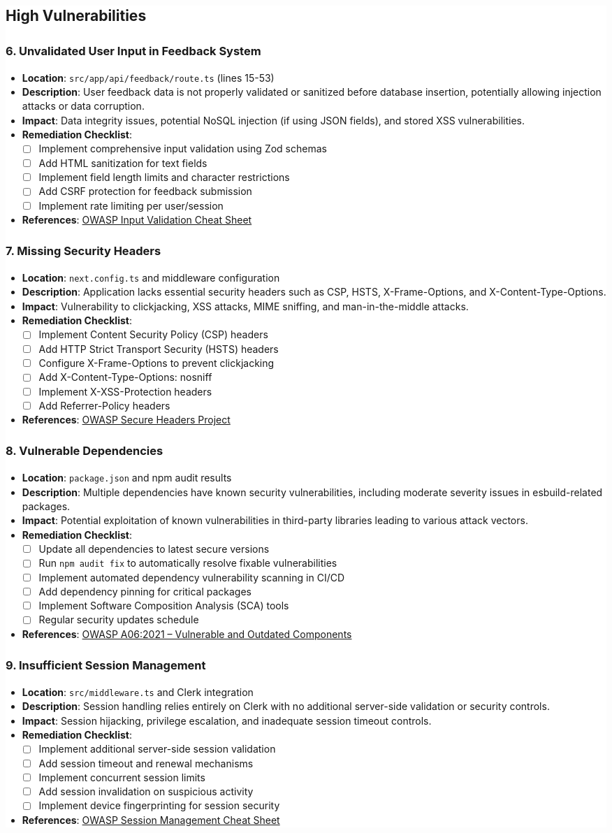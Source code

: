 
## High Vulnerabilities

### 6. Unvalidated User Input in Feedback System
- **Location**: `src/app/api/feedback/route.ts` (lines 15-53)
- **Description**: User feedback data is not properly validated or sanitized before database insertion, potentially allowing injection attacks or data corruption.
- **Impact**: Data integrity issues, potential NoSQL injection (if using JSON fields), and stored XSS vulnerabilities.
- **Remediation Checklist**:
  - [ ] Implement comprehensive input validation using Zod schemas
  - [ ] Add HTML sanitization for text fields
  - [ ] Implement field length limits and character restrictions
  - [ ] Add CSRF protection for feedback submission
  - [ ] Implement rate limiting per user/session
- **References**: [OWASP Input Validation Cheat Sheet](https://cheatsheetseries.owasp.org/cheatsheets/Input_Validation_Cheat_Sheet.html)

### 7. Missing Security Headers
- **Location**: `next.config.ts` and middleware configuration
- **Description**: Application lacks essential security headers such as CSP, HSTS, X-Frame-Options, and X-Content-Type-Options.
- **Impact**: Vulnerability to clickjacking, XSS attacks, MIME sniffing, and man-in-the-middle attacks.
- **Remediation Checklist**:
  - [ ] Implement Content Security Policy (CSP) headers
  - [ ] Add HTTP Strict Transport Security (HSTS) headers
  - [ ] Configure X-Frame-Options to prevent clickjacking
  - [ ] Add X-Content-Type-Options: nosniff
  - [ ] Implement X-XSS-Protection headers
  - [ ] Add Referrer-Policy headers
- **References**: [OWASP Secure Headers Project](https://owasp.org/www-project-secure-headers/)

### 8. Vulnerable Dependencies
- **Location**: `package.json` and npm audit results
- **Description**: Multiple dependencies have known security vulnerabilities, including moderate severity issues in esbuild-related packages.
- **Impact**: Potential exploitation of known vulnerabilities in third-party libraries leading to various attack vectors.
- **Remediation Checklist**:
  - [ ] Update all dependencies to latest secure versions
  - [ ] Run `npm audit fix` to automatically resolve fixable vulnerabilities
  - [ ] Implement automated dependency vulnerability scanning in CI/CD
  - [ ] Add dependency pinning for critical packages
  - [ ] Implement Software Composition Analysis (SCA) tools
  - [ ] Regular security updates schedule
- **References**: [OWASP A06:2021 – Vulnerable and Outdated Components](https://owasp.org/Top10/A06_2021-Vulnerable_and_Outdated_Components/)

### 9. Insufficient Session Management
- **Location**: `src/middleware.ts` and Clerk integration
- **Description**: Session handling relies entirely on Clerk with no additional server-side validation or security controls.
- **Impact**: Session hijacking, privilege escalation, and inadequate session timeout controls.
- **Remediation Checklist**:
  - [ ] Implement additional server-side session validation
  - [ ] Add session timeout and renewal mechanisms
  - [ ] Implement concurrent session limits
  - [ ] Add session invalidation on suspicious activity
  - [ ] Implement device fingerprinting for session security
- **References**: [OWASP Session Management Cheat Sheet](https://cheatsheetseries.owasp.org/cheatsheets/Session_Management_Cheat_Sheet.html)